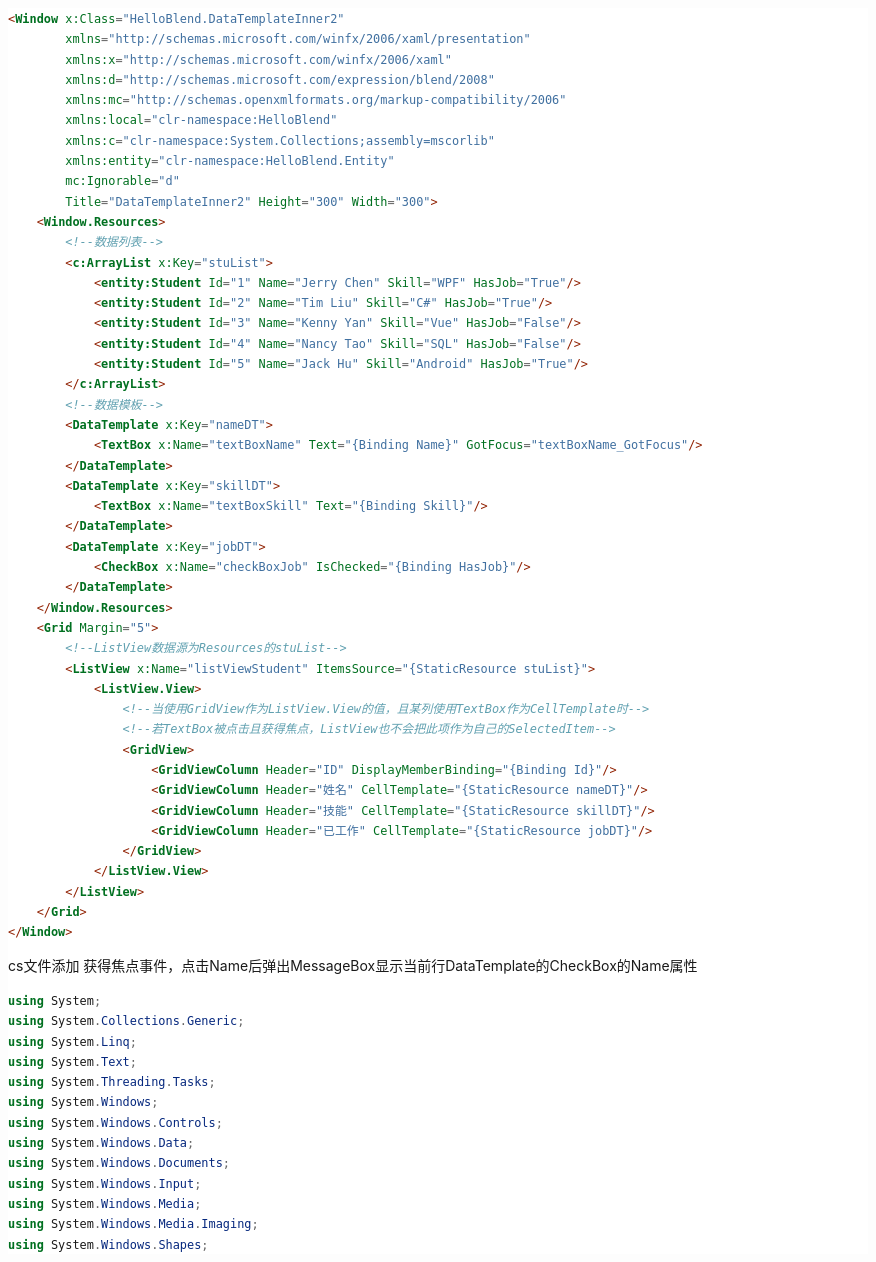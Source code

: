 ```html
<Window x:Class="HelloBlend.DataTemplateInner2"
        xmlns="http://schemas.microsoft.com/winfx/2006/xaml/presentation"
        xmlns:x="http://schemas.microsoft.com/winfx/2006/xaml"
        xmlns:d="http://schemas.microsoft.com/expression/blend/2008"
        xmlns:mc="http://schemas.openxmlformats.org/markup-compatibility/2006"
        xmlns:local="clr-namespace:HelloBlend"
        xmlns:c="clr-namespace:System.Collections;assembly=mscorlib"
        xmlns:entity="clr-namespace:HelloBlend.Entity"
        mc:Ignorable="d"
        Title="DataTemplateInner2" Height="300" Width="300">
    <Window.Resources>
        <!--数据列表-->
        <c:ArrayList x:Key="stuList">
            <entity:Student Id="1" Name="Jerry Chen" Skill="WPF" HasJob="True"/>
            <entity:Student Id="2" Name="Tim Liu" Skill="C#" HasJob="True"/>
            <entity:Student Id="3" Name="Kenny Yan" Skill="Vue" HasJob="False"/>
            <entity:Student Id="4" Name="Nancy Tao" Skill="SQL" HasJob="False"/>
            <entity:Student Id="5" Name="Jack Hu" Skill="Android" HasJob="True"/>
        </c:ArrayList>
        <!--数据模板-->
        <DataTemplate x:Key="nameDT">
            <TextBox x:Name="textBoxName" Text="{Binding Name}" GotFocus="textBoxName_GotFocus"/>
        </DataTemplate>
        <DataTemplate x:Key="skillDT">
            <TextBox x:Name="textBoxSkill" Text="{Binding Skill}"/>
        </DataTemplate>
        <DataTemplate x:Key="jobDT">
            <CheckBox x:Name="checkBoxJob" IsChecked="{Binding HasJob}"/>
        </DataTemplate>
    </Window.Resources>
    <Grid Margin="5">
        <!--ListView数据源为Resources的stuList-->
        <ListView x:Name="listViewStudent" ItemsSource="{StaticResource stuList}">
            <ListView.View>
                <!--当使用GridView作为ListView.View的值，且某列使用TextBox作为CellTemplate时-->
                <!--若TextBox被点击且获得焦点，ListView也不会把此项作为自己的SelectedItem-->
                <GridView>
                    <GridViewColumn Header="ID" DisplayMemberBinding="{Binding Id}"/>
                    <GridViewColumn Header="姓名" CellTemplate="{StaticResource nameDT}"/>
                    <GridViewColumn Header="技能" CellTemplate="{StaticResource skillDT}"/>
                    <GridViewColumn Header="已工作" CellTemplate="{StaticResource jobDT}"/>
                </GridView>
            </ListView.View>
        </ListView>
    </Grid>
</Window>
```

cs文件添加 获得焦点事件，点击Name后弹出MessageBox显示当前行DataTemplate的CheckBox的Name属性

```C#
using System;
using System.Collections.Generic;
using System.Linq;
using System.Text;
using System.Threading.Tasks;
using System.Windows;
using System.Windows.Controls;
using System.Windows.Data;
using System.Windows.Documents;
using System.Windows.Input;
using System.Windows.Media;
using System.Windows.Media.Imaging;
using System.Windows.Shapes;
```